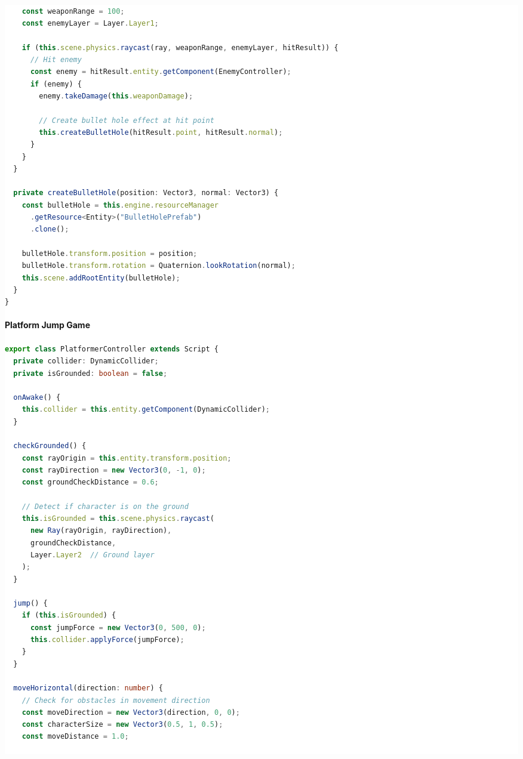 ```typescript
    const weaponRange = 100;
    const enemyLayer = Layer.Layer1;
    
    if (this.scene.physics.raycast(ray, weaponRange, enemyLayer, hitResult)) {
      // Hit enemy
      const enemy = hitResult.entity.getComponent(EnemyController);
      if (enemy) {
        enemy.takeDamage(this.weaponDamage);
        
        // Create bullet hole effect at hit point
        this.createBulletHole(hitResult.point, hitResult.normal);
      }
    }
  }
  
  private createBulletHole(position: Vector3, normal: Vector3) {
    const bulletHole = this.engine.resourceManager
      .getResource<Entity>("BulletHolePrefab")
      .clone();
    
    bulletHole.transform.position = position;
    bulletHole.transform.rotation = Quaternion.lookRotation(normal);
    this.scene.addRootEntity(bulletHole);
  }
}
```

#### Platform Jump Game
```typescript
export class PlatformerController extends Script {
  private collider: DynamicCollider;
  private isGrounded: boolean = false;
  
  onAwake() {
    this.collider = this.entity.getComponent(DynamicCollider);
  }
  
  checkGrounded() {
    const rayOrigin = this.entity.transform.position;
    const rayDirection = new Vector3(0, -1, 0);
    const groundCheckDistance = 0.6;
    
    // Detect if character is on the ground
    this.isGrounded = this.scene.physics.raycast(
      new Ray(rayOrigin, rayDirection),
      groundCheckDistance,
      Layer.Layer2  // Ground layer
    );
  }
  
  jump() {
    if (this.isGrounded) {
      const jumpForce = new Vector3(0, 500, 0);
      this.collider.applyForce(jumpForce);
    }
  }
  
  moveHorizontal(direction: number) {
    // Check for obstacles in movement direction
    const moveDirection = new Vector3(direction, 0, 0);
    const characterSize = new Vector3(0.5, 1, 0.5);
    const moveDistance = 1.0;
    
```